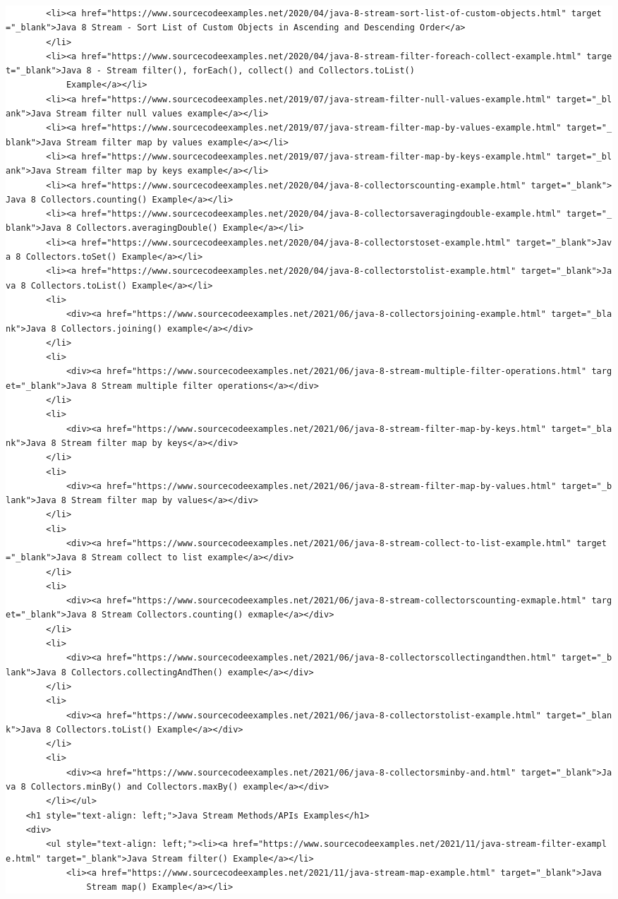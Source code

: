             <li><a href="https://www.sourcecodeexamples.net/2020/04/java-8-stream-sort-list-of-custom-objects.html" target="_blank">Java 8 Stream - Sort List of Custom Objects in Ascending and Descending Order</a>
            </li>
            <li><a href="https://www.sourcecodeexamples.net/2020/04/java-8-stream-filter-foreach-collect-example.html" target="_blank">Java 8 - Stream filter(), forEach(), collect() and Collectors.toList()
                Example</a></li>
            <li><a href="https://www.sourcecodeexamples.net/2019/07/java-stream-filter-null-values-example.html" target="_blank">Java Stream filter null values example</a></li>
            <li><a href="https://www.sourcecodeexamples.net/2019/07/java-stream-filter-map-by-values-example.html" target="_blank">Java Stream filter map by values example</a></li>
            <li><a href="https://www.sourcecodeexamples.net/2019/07/java-stream-filter-map-by-keys-example.html" target="_blank">Java Stream filter map by keys example</a></li>
            <li><a href="https://www.sourcecodeexamples.net/2020/04/java-8-collectorscounting-example.html" target="_blank">Java 8 Collectors.counting() Example</a></li>
            <li><a href="https://www.sourcecodeexamples.net/2020/04/java-8-collectorsaveragingdouble-example.html" target="_blank">Java 8 Collectors.averagingDouble() Example</a></li>
            <li><a href="https://www.sourcecodeexamples.net/2020/04/java-8-collectorstoset-example.html" target="_blank">Java 8 Collectors.toSet() Example</a></li>
            <li><a href="https://www.sourcecodeexamples.net/2020/04/java-8-collectorstolist-example.html" target="_blank">Java 8 Collectors.toList() Example</a></li>
            <li>
                <div><a href="https://www.sourcecodeexamples.net/2021/06/java-8-collectorsjoining-example.html" target="_blank">Java 8 Collectors.joining() example</a></div>
            </li>
            <li>
                <div><a href="https://www.sourcecodeexamples.net/2021/06/java-8-stream-multiple-filter-operations.html" target="_blank">Java 8 Stream multiple filter operations</a></div>
            </li>
            <li>
                <div><a href="https://www.sourcecodeexamples.net/2021/06/java-8-stream-filter-map-by-keys.html" target="_blank">Java 8 Stream filter map by keys</a></div>
            </li>
            <li>
                <div><a href="https://www.sourcecodeexamples.net/2021/06/java-8-stream-filter-map-by-values.html" target="_blank">Java 8 Stream filter map by values</a></div>
            </li>
            <li>
                <div><a href="https://www.sourcecodeexamples.net/2021/06/java-8-stream-collect-to-list-example.html" target="_blank">Java 8 Stream collect to list example</a></div>
            </li>
            <li>
                <div><a href="https://www.sourcecodeexamples.net/2021/06/java-8-stream-collectorscounting-exmaple.html" target="_blank">Java 8 Stream Collectors.counting() exmaple</a></div>
            </li>
            <li>
                <div><a href="https://www.sourcecodeexamples.net/2021/06/java-8-collectorscollectingandthen.html" target="_blank">Java 8 Collectors.collectingAndThen() example</a></div>
            </li>
            <li>
                <div><a href="https://www.sourcecodeexamples.net/2021/06/java-8-collectorstolist-example.html" target="_blank">Java 8 Collectors.toList() Example</a></div>
            </li>
            <li>
                <div><a href="https://www.sourcecodeexamples.net/2021/06/java-8-collectorsminby-and.html" target="_blank">Java 8 Collectors.minBy() and Collectors.maxBy() example</a></div>
            </li></ul>
        <h1 style="text-align: left;">Java Stream Methods/APIs Examples</h1>
        <div>
            <ul style="text-align: left;"><li><a href="https://www.sourcecodeexamples.net/2021/11/java-stream-filter-example.html" target="_blank">Java Stream filter() Example</a></li>
                <li><a href="https://www.sourcecodeexamples.net/2021/11/java-stream-map-example.html" target="_blank">Java
                    Stream map() Example</a></li>